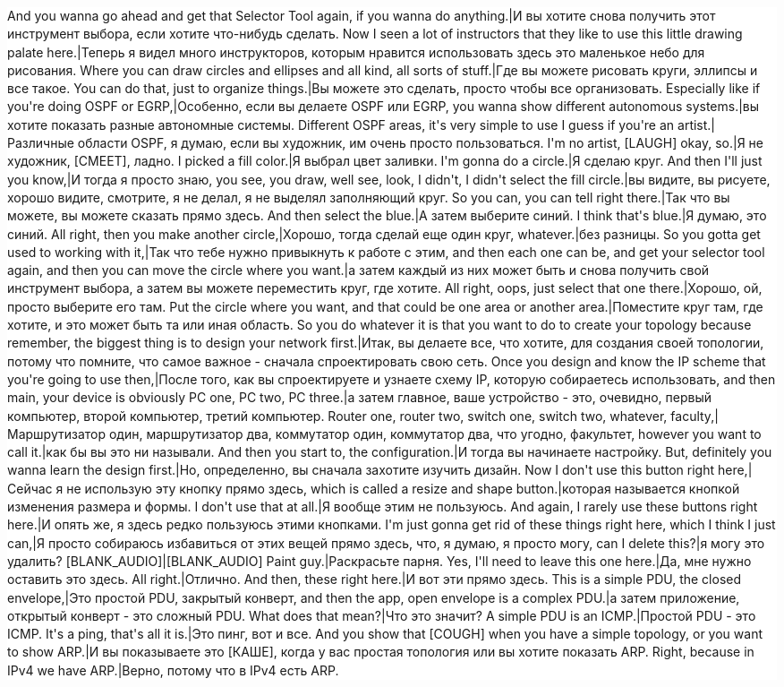 And you wanna go ahead and get that Selector Tool again, if you wanna do anything.|И вы хотите снова получить этот инструмент выбора, если хотите что-нибудь сделать.
Now I seen a lot of instructors that they like to use this little drawing palate here.|Теперь я видел много инструкторов, которым нравится использовать здесь это маленькое небо для рисования.
Where you can draw circles and ellipses and all kind, all sorts of stuff.|Где вы можете рисовать круги, эллипсы и все такое.
You can do that, just to organize things.|Вы можете это сделать, просто чтобы все организовать.
Especially like if you're doing OSPF or EGRP,|Особенно, если вы делаете OSPF или EGRP,
you wanna show different autonomous systems.|вы хотите показать разные автономные системы.
Different OSPF areas, it's very simple to use I guess if you're an artist.|Различные области OSPF, я думаю, если вы художник, им очень просто пользоваться.
I'm no artist, [LAUGH] okay, so.|Я не художник, [СМЕЕТ], ладно.
I picked a fill color.|Я выбрал цвет заливки.
I'm gonna do a circle.|Я сделаю круг.
And then I'll just you know,|И тогда я просто знаю,
you see, you draw, well see, look, I didn't, I didn't select the fill circle.|вы видите, вы рисуете, хорошо видите, смотрите, я не делал, я не выделял заполняющий круг.
So you can, you can tell right there.|Так что вы можете, вы можете сказать прямо здесь.
And then select the blue.|А затем выберите синий.
I think that's blue.|Я думаю, это синий.
All right, then you make another circle,|Хорошо, тогда сделай еще один круг,
whatever.|без разницы.
So you gotta get used to working with it,|Так что тебе нужно привыкнуть к работе с этим,
and then each one can be, and get your selector tool again, and then you can move the circle where you want.|а затем каждый из них может быть и снова получить свой инструмент выбора, а затем вы можете переместить круг, где хотите.
All right, oops, just select that one there.|Хорошо, ой, просто выберите его там.
Put the circle where you want, and that could be one area or another area.|Поместите круг там, где хотите, и это может быть та или иная область.
So you do whatever it is that you want to do to create your topology because remember, the biggest thing is to design your network first.|Итак, вы делаете все, что хотите, для создания своей топологии, потому что помните, что самое важное - сначала спроектировать свою сеть.
Once you design and know the IP scheme that you're going to use then,|После того, как вы спроектируете и узнаете схему IP, которую собираетесь использовать,
and then main, your device is obviously PC one, PC two, PC three.|а затем главное, ваше устройство - это, очевидно, первый компьютер, второй компьютер, третий компьютер.
Router one, router two, switch one, switch two, whatever, faculty,|Маршрутизатор один, маршрутизатор два, коммутатор один, коммутатор два, что угодно, факультет,
however you want to call it.|как бы вы это ни называли.
And then you start to, the configuration.|И тогда вы начинаете настройку.
But, definitely you wanna learn the design first.|Но, определенно, вы сначала захотите изучить дизайн.
Now I don't use this button right here,|Сейчас я не использую эту кнопку прямо здесь,
which is called a resize and shape button.|которая называется кнопкой изменения размера и формы.
I don't use that at all.|Я вообще этим не пользуюсь.
And again, I rarely use these buttons right here.|И опять же, я здесь редко пользуюсь этими кнопками.
I'm just gonna get rid of these things right here, which I think I just can,|Я просто собираюсь избавиться от этих вещей прямо здесь, что, я думаю, я просто могу,
can I delete this?|я могу это удалить?
[BLANK_AUDIO]|[BLANK_AUDIO]
Paint guy.|Раскрасьте парня.
Yes, I'll need to leave this one here.|Да, мне нужно оставить это здесь.
All right.|Отлично.
And then, these right here.|И вот эти прямо здесь.
This is a simple PDU, the closed envelope,|Это простой PDU, закрытый конверт,
and then the app, open envelope is a complex PDU.|а затем приложение, открытый конверт - это сложный PDU.
What does that mean?|Что это значит?
A simple PDU is an ICMP.|Простой PDU - это ICMP.
It's a ping, that's all it is.|Это пинг, вот и все.
And you show that [COUGH] when you have a simple topology, or you want to show ARP.|И вы показываете это [КАШЕ], когда у вас простая топология или вы хотите показать ARP.
Right, because in IPv4 we have ARP.|Верно, потому что в IPv4 есть ARP.